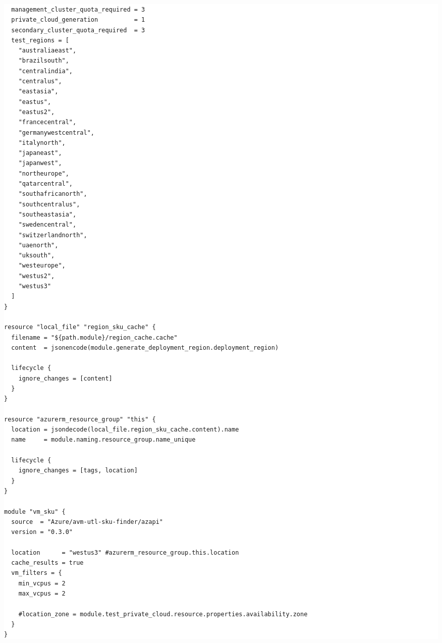 ```hcl
  management_cluster_quota_required = 3
  private_cloud_generation          = 1
  secondary_cluster_quota_required  = 3
  test_regions = [
    "australiaeast",
    "brazilsouth",
    "centralindia",
    "centralus",
    "eastasia",
    "eastus",
    "eastus2",
    "francecentral",
    "germanywestcentral",
    "italynorth",
    "japaneast",
    "japanwest",
    "northeurope",
    "qatarcentral",
    "southafricanorth",
    "southcentralus",
    "southeastasia",
    "swedencentral",
    "switzerlandnorth",
    "uaenorth",
    "uksouth",
    "westeurope",
    "westus2",
    "westus3"
  ]
}

resource "local_file" "region_sku_cache" {
  filename = "${path.module}/region_cache.cache"
  content  = jsonencode(module.generate_deployment_region.deployment_region)

  lifecycle {
    ignore_changes = [content]
  }
}

resource "azurerm_resource_group" "this" {
  location = jsondecode(local_file.region_sku_cache.content).name
  name     = module.naming.resource_group.name_unique

  lifecycle {
    ignore_changes = [tags, location]
  }
}

module "vm_sku" {
  source  = "Azure/avm-utl-sku-finder/azapi"
  version = "0.3.0"

  location      = "westus3" #azurerm_resource_group.this.location
  cache_results = true
  vm_filters = {
    min_vcpus = 2
    max_vcpus = 2

    #location_zone = module.test_private_cloud.resource.properties.availability.zone
  }
}

```